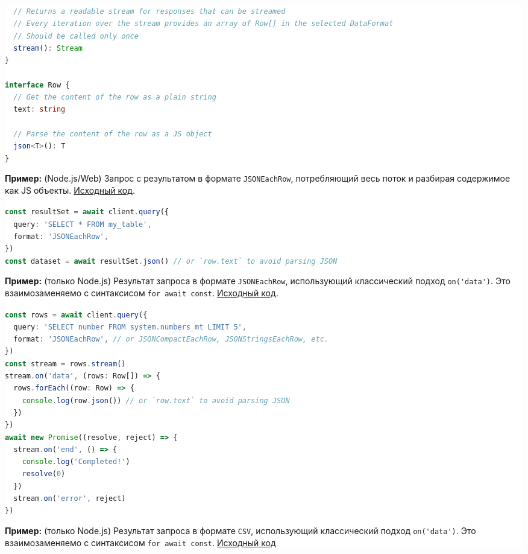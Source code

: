 ```ts
  // Returns a readable stream for responses that can be streamed
  // Every iteration over the stream provides an array of Row[] in the selected DataFormat
  // Should be called only once
  stream(): Stream
}

interface Row {
  // Get the content of the row as a plain string
  text: string

  // Parse the content of the row as a JS object
  json<T>(): T
}
```

**Пример:** (Node.js/Web) Запрос с результатом в формате `JSONEachRow`, потребляющий весь поток и разбирая содержимое как JS объекты. 
[Исходный код](https://github.com/ClickHouse/clickhouse-js/blob/main/examples/array_json_each_row.ts).

```ts
const resultSet = await client.query({
  query: 'SELECT * FROM my_table',
  format: 'JSONEachRow',
})
const dataset = await resultSet.json() // or `row.text` to avoid parsing JSON
```

**Пример:** (только Node.js) Результат запроса в формате `JSONEachRow`, использующий классический подход `on('data')`. Это взаимозаменяемо с синтаксисом `for await const`. [Исходный код](https://github.com/ClickHouse/clickhouse-js/blob/main/examples/node/select_streaming_json_each_row.ts).

```ts
const rows = await client.query({
  query: 'SELECT number FROM system.numbers_mt LIMIT 5',
  format: 'JSONEachRow', // or JSONCompactEachRow, JSONStringsEachRow, etc.
})
const stream = rows.stream()
stream.on('data', (rows: Row[]) => {
  rows.forEach((row: Row) => {
    console.log(row.json()) // or `row.text` to avoid parsing JSON
  })
})
await new Promise((resolve, reject) => {
  stream.on('end', () => {
    console.log('Completed!')
    resolve(0)
  })
  stream.on('error', reject)
})
```

**Пример:** (только Node.js) Результат запроса в формате `CSV`, использующий классический подход `on('data')`. Это взаимозаменяемо с синтаксисом `for await const`.
[Исходный код](https://github.com/ClickHouse/clickhouse-js/blob/main/examples/node/select_streaming_text_line_by_line.ts)

